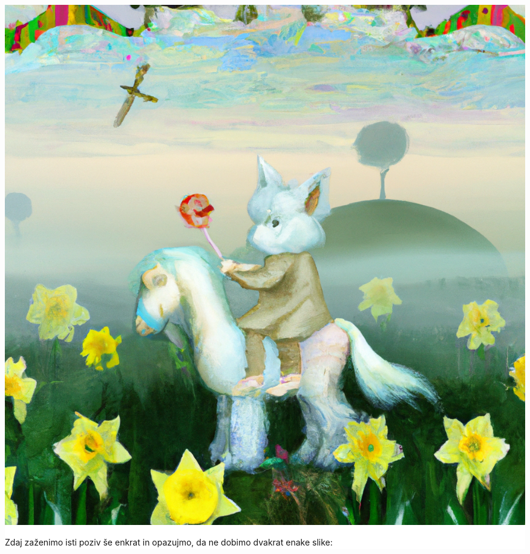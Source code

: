 ![Bunny on a horse holding a lollipop, version 1](../../../translated_images/v1-generated-image.a295cfcffa3c13c2432eb1e41de7e49a78c814000fb1b462234be24b6e0db7ea.sl.png)

Zdaj zaženimo isti poziv še enkrat in opazujmo, da ne dobimo dvakrat enake slike:
